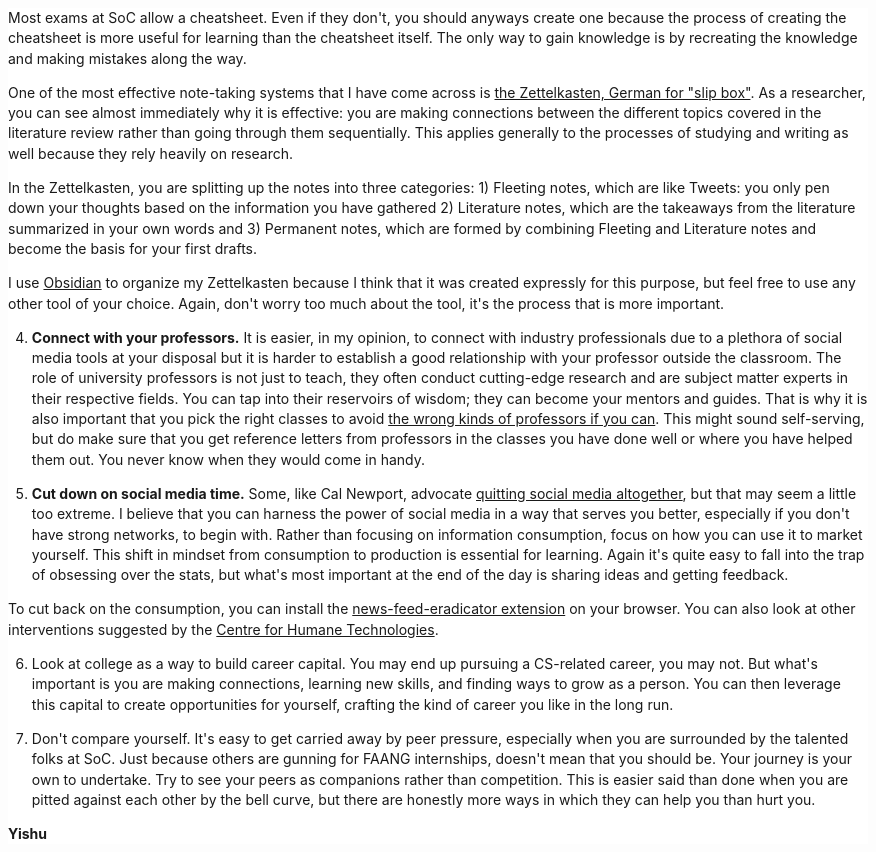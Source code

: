 Most exams at SoC allow a cheatsheet. Even if they don't, you should anyways create one because the process of creating the cheatsheet is more useful for learning than the cheatsheet itself. The only way to gain knowledge is by recreating the knowledge and making mistakes along the way.

One of the most effective note-taking systems that I have come across is [the Zettelkasten, German for "slip box"](https://zettelkasten.de/posts/overview/). As a researcher, you can see almost immediately why it is effective: you are making connections between the different topics covered in the literature review rather than going through them sequentially. This applies generally to the processes of studying and writing as well because they rely heavily on research.

In the Zettelkasten, you are splitting up the notes into three categories: 1) Fleeting notes, which are like Tweets: you only pen down your thoughts based on the information you have gathered 2) Literature notes, which are the takeaways from the literature summarized in your own words and 3) Permanent notes, which are formed by combining Fleeting and Literature notes and become the basis for your first drafts.

I use [Obsidian](https://obsidian.md) to organize my Zettelkasten because I think that it was created expressly for this purpose, but feel free to use any other tool of your choice. Again, don't worry too much about the tool, it's the process that is more important.

4. **Connect with your professors.** It is easier, in my opinion, to connect with industry professionals due to a plethora of social media tools at your disposal but it is harder to establish a good relationship with your professor outside the classroom. The role of university professors is not just to teach, they often conduct cutting-edge research and are subject matter experts in their respective fields. You can tap into their reservoirs of wisdom; they can become your mentors and guides. That is why it is also important that you pick the right classes to avoid [the wrong kinds of professors if you can](). This might sound self-serving, but do make sure that you get reference letters from professors in the classes you have done well or where you have helped them out. You never know when they would come in handy.

5. **Cut down on social media time.** Some, like Cal Newport, advocate [quitting social media altogether](https://www.calnewport.com/blog/2016/09/21/quit-social-media/), but that may seem a little too extreme. I believe that you can harness the power of social media in a way that serves you better, especially if you don't have strong networks, to begin with. Rather than focusing on information consumption, focus on how you can use it to market yourself. This shift in mindset from consumption to production is essential for learning. Again it's quite easy to fall into the trap of obsessing over the stats, but what's most important at the end of the day is sharing ideas and getting feedback.

To cut back on the consumption, you can install the [news-feed-eradicator extension](https://chrome.google.com/webstore/detail/news-feed-eradicator/fjcldmjmjhkklehbacihaiopjklihlgg?hl=en) on your browser. You can also look at other interventions suggested by the [Centre for Humane Technologies](https://www.humanetech.com/take-control).

6. Look at college as a way to build career capital. You may end up pursuing a CS-related career, you may not. But what's important is you are making connections, learning new skills, and finding ways to grow as a person. You can then leverage this capital to create opportunities for yourself, crafting the kind of career you like in the long run.

7. Don't compare yourself. It's easy to get carried away by peer pressure, especially when you are surrounded by the talented folks at SoC. Just because others are gunning for FAANG internships, doesn't mean that you should be. Your journey is your own to undertake. Try to see your peers as companions rather than competition. This is easier said than done when you are pitted against each other by the bell curve, but there are honestly more ways in which they can help you than hurt you.

**Yishu**
